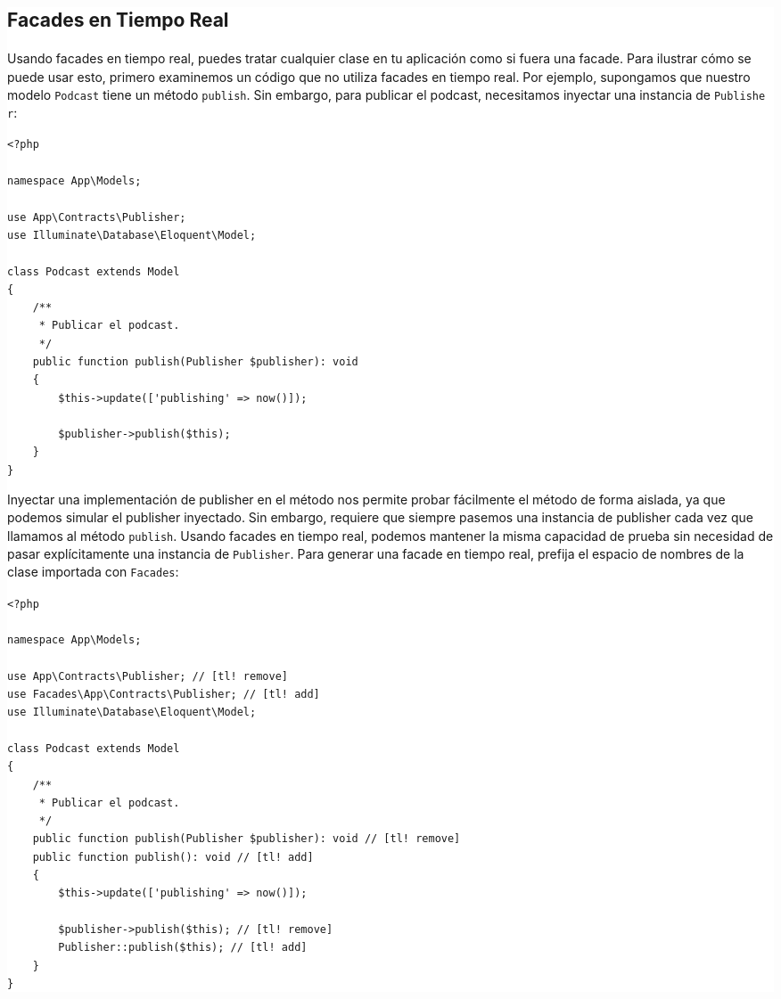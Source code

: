 <a name="real-time-facades"></a>
## Facades en Tiempo Real

Usando facades en tiempo real, puedes tratar cualquier clase en tu aplicación como si fuera una facade. Para ilustrar cómo se puede usar esto, primero examinemos un código que no utiliza facades en tiempo real. Por ejemplo, supongamos que nuestro modelo `Podcast` tiene un método `publish`. Sin embargo, para publicar el podcast, necesitamos inyectar una instancia de `Publisher`:

    <?php

    namespace App\Models;

    use App\Contracts\Publisher;
    use Illuminate\Database\Eloquent\Model;

    class Podcast extends Model
    {
        /**
         * Publicar el podcast.
         */
        public function publish(Publisher $publisher): void
        {
            $this->update(['publishing' => now()]);

            $publisher->publish($this);
        }
    }

Inyectar una implementación de publisher en el método nos permite probar fácilmente el método de forma aislada, ya que podemos simular el publisher inyectado. Sin embargo, requiere que siempre pasemos una instancia de publisher cada vez que llamamos al método `publish`. Usando facades en tiempo real, podemos mantener la misma capacidad de prueba sin necesidad de pasar explícitamente una instancia de `Publisher`. Para generar una facade en tiempo real, prefija el espacio de nombres de la clase importada con `Facades`:

    <?php

    namespace App\Models;

    use App\Contracts\Publisher; // [tl! remove]
    use Facades\App\Contracts\Publisher; // [tl! add]
    use Illuminate\Database\Eloquent\Model;

    class Podcast extends Model
    {
        /**
         * Publicar el podcast.
         */
        public function publish(Publisher $publisher): void // [tl! remove]
        public function publish(): void // [tl! add]
        {
            $this->update(['publishing' => now()]);

            $publisher->publish($this); // [tl! remove]
            Publisher::publish($this); // [tl! add]
        }
    }
